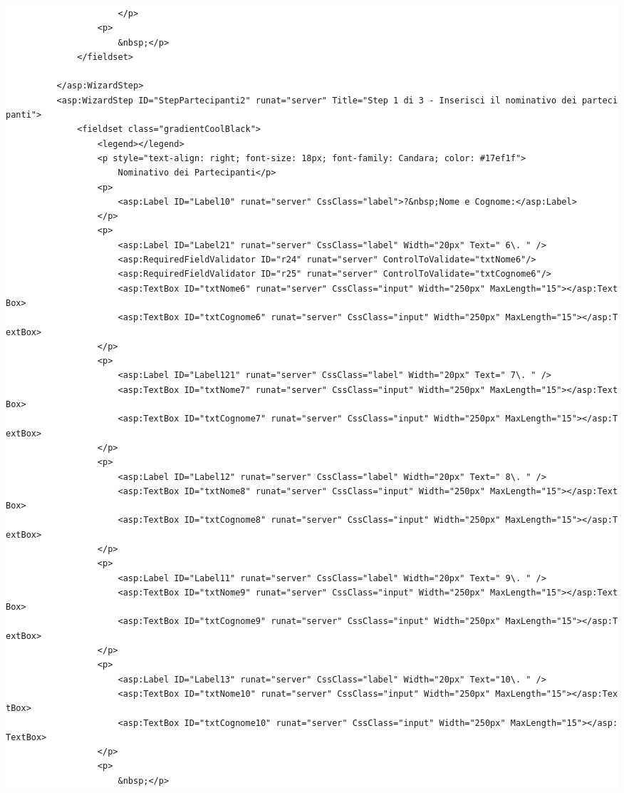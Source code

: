 ```
                      </p>
                  <p>
                      &nbsp;</p>
              </fieldset>

          </asp:WizardStep>
          <asp:WizardStep ID="StepPartecipanti2" runat="server" Title="Step 1 di 3 - Inserisci il nominativo dei partecipanti">
              <fieldset class="gradientCoolBlack">
                  <legend></legend>
                  <p style="text-align: right; font-size: 18px; font-family: Candara; color: #17ef1f">
                      Nominativo dei Partecipanti</p>
                  <p>
                      <asp:Label ID="Label10" runat="server" CssClass="label">?&nbsp;Nome e Cognome:</asp:Label>
                  </p>
                  <p>
                      <asp:Label ID="Label21" runat="server" CssClass="label" Width="20px" Text=" 6\. " />
                      <asp:RequiredFieldValidator ID="r24" runat="server" ControlToValidate="txtNome6"/>
                      <asp:RequiredFieldValidator ID="r25" runat="server" ControlToValidate="txtCognome6"/>
                      <asp:TextBox ID="txtNome6" runat="server" CssClass="input" Width="250px" MaxLength="15"></asp:TextBox>
                      <asp:TextBox ID="txtCognome6" runat="server" CssClass="input" Width="250px" MaxLength="15"></asp:TextBox>
                  </p>
                  <p>
                      <asp:Label ID="Label121" runat="server" CssClass="label" Width="20px" Text=" 7\. " />
                      <asp:TextBox ID="txtNome7" runat="server" CssClass="input" Width="250px" MaxLength="15"></asp:TextBox>
                      <asp:TextBox ID="txtCognome7" runat="server" CssClass="input" Width="250px" MaxLength="15"></asp:TextBox>
                  </p>
                  <p>
                      <asp:Label ID="Label12" runat="server" CssClass="label" Width="20px" Text=" 8\. " />
                      <asp:TextBox ID="txtNome8" runat="server" CssClass="input" Width="250px" MaxLength="15"></asp:TextBox>
                      <asp:TextBox ID="txtCognome8" runat="server" CssClass="input" Width="250px" MaxLength="15"></asp:TextBox>
                  </p>
                  <p>
                      <asp:Label ID="Label11" runat="server" CssClass="label" Width="20px" Text=" 9\. " />
                      <asp:TextBox ID="txtNome9" runat="server" CssClass="input" Width="250px" MaxLength="15"></asp:TextBox>
                      <asp:TextBox ID="txtCognome9" runat="server" CssClass="input" Width="250px" MaxLength="15"></asp:TextBox>
                  </p>
                  <p>
                      <asp:Label ID="Label13" runat="server" CssClass="label" Width="20px" Text="10\. " />
                      <asp:TextBox ID="txtNome10" runat="server" CssClass="input" Width="250px" MaxLength="15"></asp:TextBox>
                      <asp:TextBox ID="txtCognome10" runat="server" CssClass="input" Width="250px" MaxLength="15"></asp:TextBox>
                  </p>
                  <p>
                      &nbsp;</p>
```